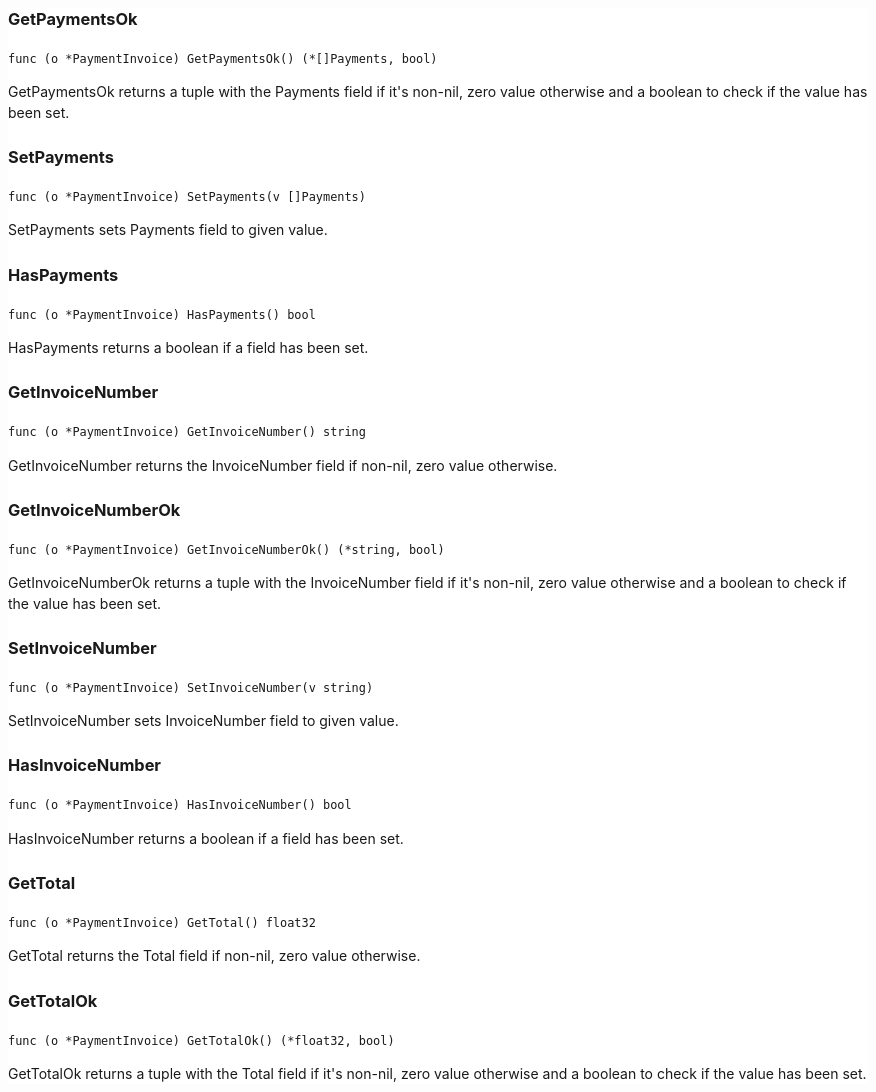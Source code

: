 ### GetPaymentsOk

`func (o *PaymentInvoice) GetPaymentsOk() (*[]Payments, bool)`

GetPaymentsOk returns a tuple with the Payments field if it's non-nil, zero value otherwise
and a boolean to check if the value has been set.

### SetPayments

`func (o *PaymentInvoice) SetPayments(v []Payments)`

SetPayments sets Payments field to given value.

### HasPayments

`func (o *PaymentInvoice) HasPayments() bool`

HasPayments returns a boolean if a field has been set.

### GetInvoiceNumber

`func (o *PaymentInvoice) GetInvoiceNumber() string`

GetInvoiceNumber returns the InvoiceNumber field if non-nil, zero value otherwise.

### GetInvoiceNumberOk

`func (o *PaymentInvoice) GetInvoiceNumberOk() (*string, bool)`

GetInvoiceNumberOk returns a tuple with the InvoiceNumber field if it's non-nil, zero value otherwise
and a boolean to check if the value has been set.

### SetInvoiceNumber

`func (o *PaymentInvoice) SetInvoiceNumber(v string)`

SetInvoiceNumber sets InvoiceNumber field to given value.

### HasInvoiceNumber

`func (o *PaymentInvoice) HasInvoiceNumber() bool`

HasInvoiceNumber returns a boolean if a field has been set.

### GetTotal

`func (o *PaymentInvoice) GetTotal() float32`

GetTotal returns the Total field if non-nil, zero value otherwise.

### GetTotalOk

`func (o *PaymentInvoice) GetTotalOk() (*float32, bool)`

GetTotalOk returns a tuple with the Total field if it's non-nil, zero value otherwise
and a boolean to check if the value has been set.
